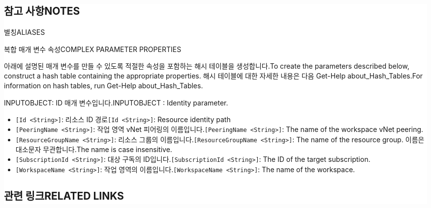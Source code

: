 ## <span data-ttu-id="c4e86-163">참고 사항</span><span class="sxs-lookup"><span data-stu-id="c4e86-163">NOTES</span></span>

<span data-ttu-id="c4e86-164">별칭</span><span class="sxs-lookup"><span data-stu-id="c4e86-164">ALIASES</span></span>

<span data-ttu-id="c4e86-165">복합 매개 변수 속성</span><span class="sxs-lookup"><span data-stu-id="c4e86-165">COMPLEX PARAMETER PROPERTIES</span></span>

<span data-ttu-id="c4e86-166">아래에 설명된 매개 변수를 만들 수 있도록 적절한 속성을 포함하는 해시 테이블을 생성합니다.</span><span class="sxs-lookup"><span data-stu-id="c4e86-166">To create the parameters described below, construct a hash table containing the appropriate properties.</span></span> <span data-ttu-id="c4e86-167">해시 테이블에 대한 자세한 내용은 다음 Get-Help about_Hash_Tables.</span><span class="sxs-lookup"><span data-stu-id="c4e86-167">For information on hash tables, run Get-Help about_Hash_Tables.</span></span>


<span data-ttu-id="c4e86-168">INPUTOBJECT: <IDatabricksIdentity> ID 매개 변수입니다.</span><span class="sxs-lookup"><span data-stu-id="c4e86-168">INPUTOBJECT <IDatabricksIdentity>: Identity parameter.</span></span>
  - <span data-ttu-id="c4e86-169">`[Id <String>]`: 리소스 ID 경로</span><span class="sxs-lookup"><span data-stu-id="c4e86-169">`[Id <String>]`: Resource identity path</span></span>
  - <span data-ttu-id="c4e86-170">`[PeeringName <String>]`: 작업 영역 vNet 피어링의 이름입니다.</span><span class="sxs-lookup"><span data-stu-id="c4e86-170">`[PeeringName <String>]`: The name of the workspace vNet peering.</span></span>
  - <span data-ttu-id="c4e86-171">`[ResourceGroupName <String>]`: 리소스 그룹의 이름입니다.</span><span class="sxs-lookup"><span data-stu-id="c4e86-171">`[ResourceGroupName <String>]`: The name of the resource group.</span></span> <span data-ttu-id="c4e86-172">이름은 대소문자 무관합니다.</span><span class="sxs-lookup"><span data-stu-id="c4e86-172">The name is case insensitive.</span></span>
  - <span data-ttu-id="c4e86-173">`[SubscriptionId <String>]`: 대상 구독의 ID입니다.</span><span class="sxs-lookup"><span data-stu-id="c4e86-173">`[SubscriptionId <String>]`: The ID of the target subscription.</span></span>
  - <span data-ttu-id="c4e86-174">`[WorkspaceName <String>]`: 작업 영역의 이름입니다.</span><span class="sxs-lookup"><span data-stu-id="c4e86-174">`[WorkspaceName <String>]`: The name of the workspace.</span></span>

## <span data-ttu-id="c4e86-175">관련 링크</span><span class="sxs-lookup"><span data-stu-id="c4e86-175">RELATED LINKS</span></span>

